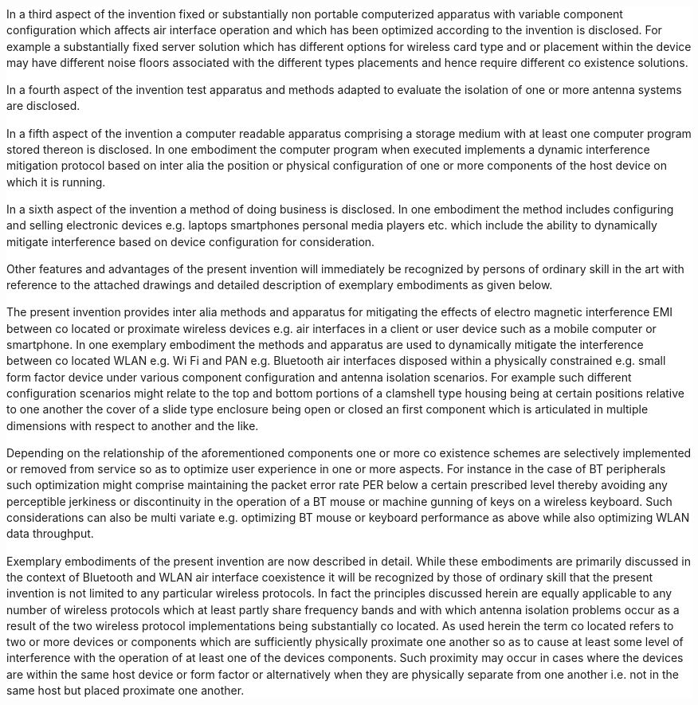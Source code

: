 In a third aspect of the invention fixed or substantially non portable computerized apparatus with variable component configuration which affects air interface operation and which has been optimized according to the invention is disclosed. For example a substantially fixed server solution which has different options for wireless card type and or placement within the device may have different noise floors associated with the different types placements and hence require different co existence solutions.

In a fourth aspect of the invention test apparatus and methods adapted to evaluate the isolation of one or more antenna systems are disclosed.

In a fifth aspect of the invention a computer readable apparatus comprising a storage medium with at least one computer program stored thereon is disclosed. In one embodiment the computer program when executed implements a dynamic interference mitigation protocol based on inter alia the position or physical configuration of one or more components of the host device on which it is running.

In a sixth aspect of the invention a method of doing business is disclosed. In one embodiment the method includes configuring and selling electronic devices e.g. laptops smartphones personal media players etc. which include the ability to dynamically mitigate interference based on device configuration for consideration.

Other features and advantages of the present invention will immediately be recognized by persons of ordinary skill in the art with reference to the attached drawings and detailed description of exemplary embodiments as given below.

The present invention provides inter alia methods and apparatus for mitigating the effects of electro magnetic interference EMI between co located or proximate wireless devices e.g. air interfaces in a client or user device such as a mobile computer or smartphone. In one exemplary embodiment the methods and apparatus are used to dynamically mitigate the interference between co located WLAN e.g. Wi Fi and PAN e.g. Bluetooth air interfaces disposed within a physically constrained e.g. small form factor device under various component configuration and antenna isolation scenarios. For example such different configuration scenarios might relate to the top and bottom portions of a clamshell type housing being at certain positions relative to one another the cover of a slide type enclosure being open or closed an first component which is articulated in multiple dimensions with respect to another and the like.

Depending on the relationship of the aforementioned components one or more co existence schemes are selectively implemented or removed from service so as to optimize user experience in one or more aspects. For instance in the case of BT peripherals such optimization might comprise maintaining the packet error rate PER below a certain prescribed level thereby avoiding any perceptible jerkiness or discontinuity in the operation of a BT mouse or machine gunning of keys on a wireless keyboard. Such considerations can also be multi variate e.g. optimizing BT mouse or keyboard performance as above while also optimizing WLAN data throughput.

Exemplary embodiments of the present invention are now described in detail. While these embodiments are primarily discussed in the context of Bluetooth and WLAN air interface coexistence it will be recognized by those of ordinary skill that the present invention is not limited to any particular wireless protocols. In fact the principles discussed herein are equally applicable to any number of wireless protocols which at least partly share frequency bands and with which antenna isolation problems occur as a result of the two wireless protocol implementations being substantially co located. As used herein the term co located refers to two or more devices or components which are sufficiently physically proximate one another so as to cause at least some level of interference with the operation of at least one of the devices components. Such proximity may occur in cases where the devices are within the same host device or form factor or alternatively when they are physically separate from one another i.e. not in the same host but placed proximate one another.
